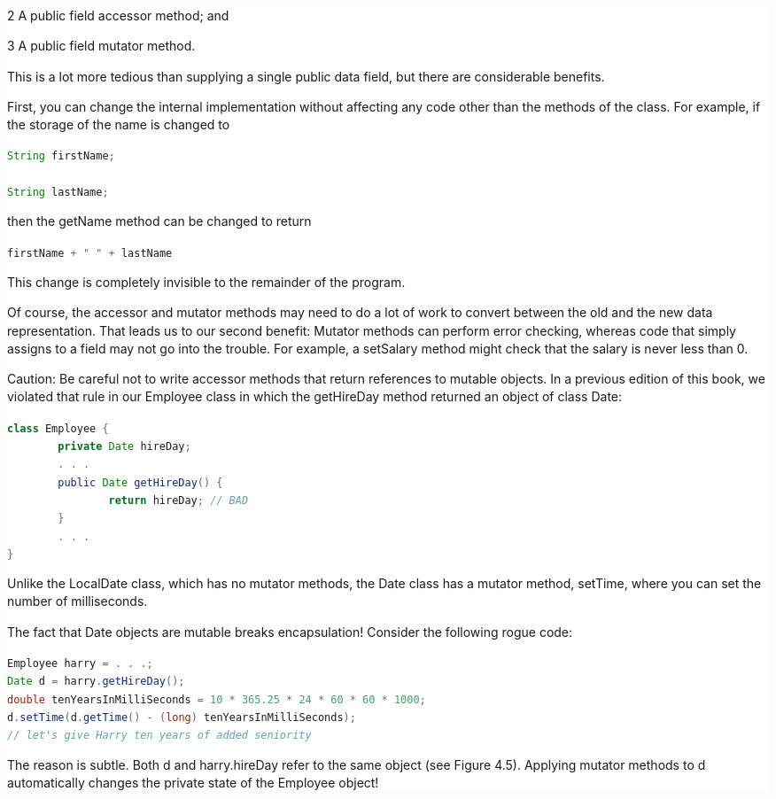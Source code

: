 2 A public field accessor method; and

3 A public field mutator method.

This is a lot more tedious than supplying a single public data field, but there are considerable benefits.

First, you can change the internal implementation without affecting any code other than the methods of the class. For example, if the storage of the name is changed to

```java
String firstName;

String lastName;
```

then the getName method can be changed to return

```java
firstName + " " + lastName
```

This change is completely invisible to the remainder of the program.

Of course, the accessor and mutator methods may need to do a lot of work to convert between the old and the new data representation. That leads us to our second benefit: Mutator methods can perform error checking, whereas code that simply assigns to a field may not go into the trouble. For example, a setSalary method might check that the salary is never less than 0.

Caution: Be careful not to write accessor methods that return references to mutable objects. In a previous edition of this book, we violated that rule in our Employee class in which the getHireDay method returned an object of class Date:

```java
class Employee {
		private Date hireDay;
		. . .
		public Date getHireDay() {
				return hireDay; // BAD
		}
		. . .
}
```

Unlike the LocalDate class, which has no mutator methods, the Date class has a mutator method, setTime, where you can set the number of milliseconds.

The fact that Date objects are mutable breaks encapsulation! Consider the following rogue code:

```java
Employee harry = . . .;
Date d = harry.getHireDay();
double tenYearsInMilliSeconds = 10 * 365.25 * 24 * 60 * 60 * 1000;
d.setTime(d.getTime() - (long) tenYearsInMilliSeconds);
// let's give Harry ten years of added seniority
```

The reason is subtle. Both d and harry.hireDay refer to the same object (see Figure 4.5). Applying mutator methods to d automatically changes the private state of the Employee object!
